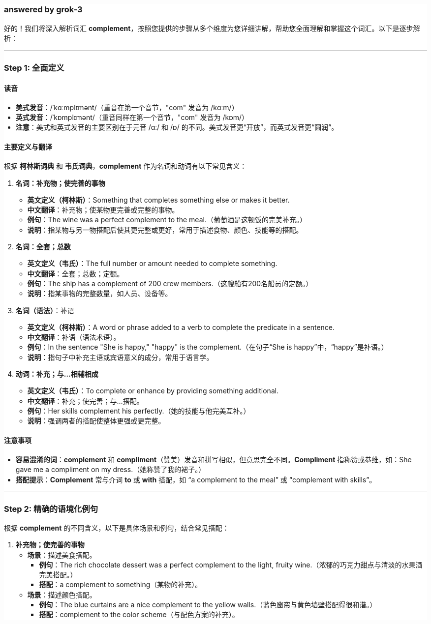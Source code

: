 ### answered by grok-3
好的！我们将深入解析词汇 **complement**，按照您提供的步骤从多个维度为您详细讲解，帮助您全面理解和掌握这个词汇。以下是逐步解析：

---

### **Step 1: 全面定义**

#### **读音**
- **美式发音**：/ˈkɑːmplɪmənt/（重音在第一个音节，"com" 发音为 /kɑːm/）
- **英式发音**：/ˈkɒmplɪmənt/（重音同样在第一个音节，"com" 发音为 /kɒm/）
- **注意**：美式和英式发音的主要区别在于元音 /ɑː/ 和 /ɒ/ 的不同。美式发音更“开放”，而英式发音更“圆润”。

#### **主要定义与翻译**
根据 **柯林斯词典** 和 **韦氏词典**，**complement** 作为名词和动词有以下常见含义：

1. **名词：补充物；使完善的事物**
   - **英文定义（柯林斯）**：Something that completes something else or makes it better.
   - **中文翻译**：补充物；使某物更完善或完整的事物。
   - **例句**：The wine was a perfect complement to the meal.（葡萄酒是这顿饭的完美补充。）
   - **说明**：指某物与另一物搭配后使其更完整或更好，常用于描述食物、颜色、技能等的搭配。

2. **名词：全套；总数**
   - **英文定义（韦氏）**：The full number or amount needed to complete something.
   - **中文翻译**：全套；总数；定额。
   - **例句**：The ship has a complement of 200 crew members.（这艘船有200名船员的定额。）
   - **说明**：指某事物的完整数量，如人员、设备等。

3. **名词（语法）**：补语
   - **英文定义（柯林斯）**：A word or phrase added to a verb to complete the predicate in a sentence.
   - **中文翻译**：补语（语法术语）。
   - **例句**：In the sentence "She is happy," "happy" is the complement.（在句子“She is happy”中，“happy”是补语。）
   - **说明**：指句子中补充主语或宾语意义的成分，常用于语言学。

4. **动词：补充；与…相辅相成**
   - **英文定义（韦氏）**：To complete or enhance by providing something additional.
   - **中文翻译**：补充；使完善；与…搭配。
   - **例句**：Her skills complement his perfectly.（她的技能与他完美互补。）
   - **说明**：强调两者的搭配使整体更强或更完整。

#### **注意事项**
- **容易混淆的词**：**complement** 和 **compliment**（赞美）发音和拼写相似，但意思完全不同。**Compliment** 指称赞或恭维，如：She gave me a compliment on my dress.（她称赞了我的裙子。）
- **搭配提示**：**Complement** 常与介词 **to** 或 **with** 搭配，如 “a complement to the meal” 或 “complement with skills”。

---

### **Step 2: 精确的语境化例句**

根据 **complement** 的不同含义，以下是具体场景和例句，结合常见搭配：

1. **补充物；使完善的事物**
   - **场景**：描述美食搭配。
     - **例句**：The rich chocolate dessert was a perfect complement to the light, fruity wine.（浓郁的巧克力甜点与清淡的水果酒完美搭配。）
     - **搭配**：a complement to something（某物的补充）。
   - **场景**：描述颜色搭配。
     - **例句**：The blue curtains are a nice complement to the yellow walls.（蓝色窗帘与黄色墙壁搭配得很和谐。）
     - **搭配**：complement to the color scheme（与配色方案的补充）。
